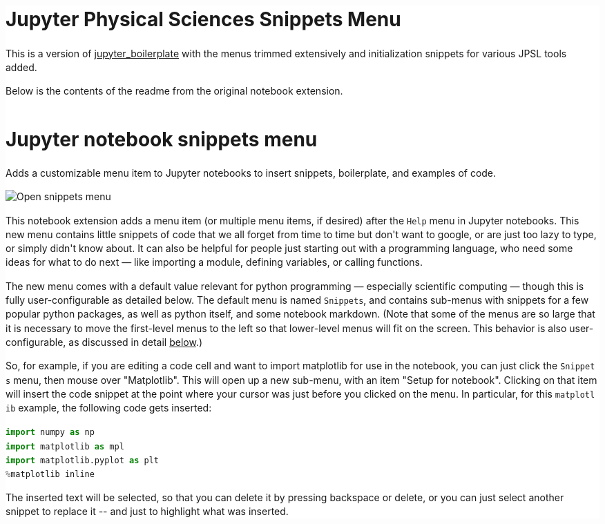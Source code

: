 # Jupyter Physical Sciences Snippets Menu
This is a version of [jupyter_boilerplate](https://github.com/moble/jupyter_boilerplate)
with the menus trimmed extensively and initialization snippets for various JPSL
tools added.

Below is the contents of the readme from the original notebook extension.

# Jupyter notebook snippets menu

Adds a customizable menu item to Jupyter notebooks to insert
snippets, boilerplate, and examples of code.

![Open snippets menu](screenshot1.png)

This notebook extension adds a menu item (or multiple menu items, if
desired) after the `Help` menu in Jupyter notebooks.  This new menu
contains little snippets of code that we all forget from time to time
but don't want to google, or are just too lazy to type, or simply
didn't know about.  It can also be helpful for people just starting
out with a programming language, who need some ideas for what to do
next — like importing a module, defining variables, or calling
functions.

The new menu comes with a default value relevant for python
programming — especially scientific computing — though this is fully
user-configurable as detailed below.  The default menu is named
`Snippets`, and contains sub-menus with snippets for a few popular
python packages, as well as python itself, and some notebook markdown.
(Note that some of the menus are so large that it is necessary to move
the first-level menus to the left so that lower-level menus will fit
on the screen.  This behavior is also user-configurable, as discussed
in detail [below](#change-direction-of-sub-menus).)

So, for example, if you are editing a code cell and want to import
matplotlib for use in the notebook, you can just click the `Snippets`
menu, then mouse over "Matplotlib".  This will open up a new sub-menu,
with an item "Setup for notebook".  Clicking on that item will insert
the code snippet at the point where your cursor was just before you
clicked on the menu.  In particular, for this `matplotlib` example,
the following code gets inserted:

```python
import numpy as np
import matplotlib as mpl
import matplotlib.pyplot as plt
%matplotlib inline
```

The inserted text will be selected, so that you can delete it by
pressing backspace or delete, or you can just select another snippet
to replace it -- and just to highlight what was inserted.
